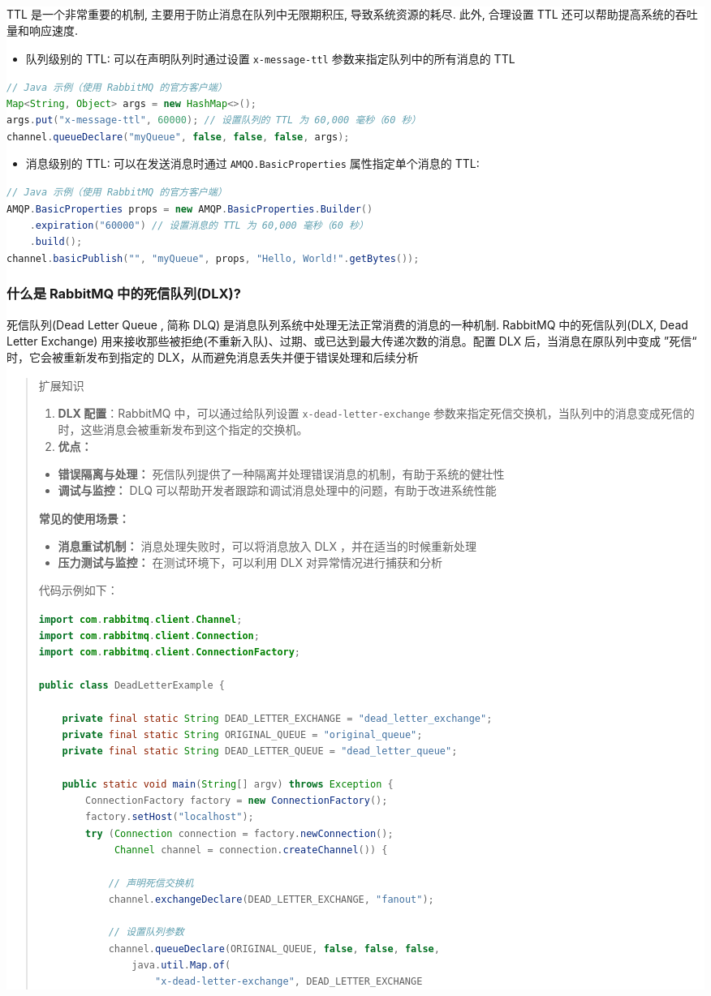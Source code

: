TTL 是一个非常重要的机制, 主要用于防止消息在队列中无限期积压, 导致系统资源的耗尽. 此外, 合理设置 TTL 还可以帮助提高系统的吞吐量和响应速度.

- 队列级别的 TTL: 可以在声明队列时通过设置 `x-message-ttl` 参数来指定队列中的所有消息的 TTL

```java
// Java 示例（使用 RabbitMQ 的官方客户端）
Map<String, Object> args = new HashMap<>();
args.put("x-message-ttl", 60000); // 设置队列的 TTL 为 60,000 毫秒（60 秒）
channel.queueDeclare("myQueue", false, false, false, args);
```

- 消息级别的 TTL: 可以在发送消息时通过 `AMQO.BasicProperties` 属性指定单个消息的 TTL:

```java
// Java 示例（使用 RabbitMQ 的官方客户端）
AMQP.BasicProperties props = new AMQP.BasicProperties.Builder()
    .expiration("60000") // 设置消息的 TTL 为 60,000 毫秒（60 秒）
    .build();
channel.basicPublish("", "myQueue", props, "Hello, World!".getBytes());
```



### 什么是 RabbitMQ 中的死信队列(DLX)?

死信队列(Dead Letter Queue , 简称 DLQ) 是消息队列系统中处理无法正常消费的消息的一种机制. RabbitMQ 中的死信队列(DLX, Dead Letter Exchange) 用来接收那些被拒绝(不重新入队)、过期、或已达到最大传递次数的消息。配置 DLX 后，当消息在原队列中变成 ”死信“ 时，它会被重新发布到指定的 DLX，从而避免消息丢失并便于错误处理和后续分析

> 扩展知识
>
> 1. **DLX 配置**：RabbitMQ 中，可以通过给队列设置 `x-dead-letter-exchange` 参数来指定死信交换机，当队列中的消息变成死信的时，这些消息会被重新发布到这个指定的交换机。
> 2. **优点：**
>
> - **错误隔离与处理：**  死信队列提供了一种隔离并处理错误消息的机制，有助于系统的健壮性
> - **调试与监控：** DLQ 可以帮助开发者跟踪和调试消息处理中的问题，有助于改进系统性能
>
> **常见的使用场景：**
>
> - **消息重试机制：** 消息处理失败时，可以将消息放入 DLX ，并在适当的时候重新处理
> - **压力测试与监控：** 在测试环境下，可以利用 DLX 对异常情况进行捕获和分析
>
> 代码示例如下：
>
> ```java
> import com.rabbitmq.client.Channel;
> import com.rabbitmq.client.Connection;
> import com.rabbitmq.client.ConnectionFactory;
> 
> public class DeadLetterExample {
> 
>     private final static String DEAD_LETTER_EXCHANGE = "dead_letter_exchange";
>     private final static String ORIGINAL_QUEUE = "original_queue";
>     private final static String DEAD_LETTER_QUEUE = "dead_letter_queue";
> 
>     public static void main(String[] argv) throws Exception {
>         ConnectionFactory factory = new ConnectionFactory();
>         factory.setHost("localhost");
>         try (Connection connection = factory.newConnection();
>              Channel channel = connection.createChannel()) {
> 
>             // 声明死信交换机
>             channel.exchangeDeclare(DEAD_LETTER_EXCHANGE, "fanout");
> 
>             // 设置队列参数
>             channel.queueDeclare(ORIGINAL_QUEUE, false, false, false, 
>                 java.util.Map.of(
>                     "x-dead-letter-exchange", DEAD_LETTER_EXCHANGE